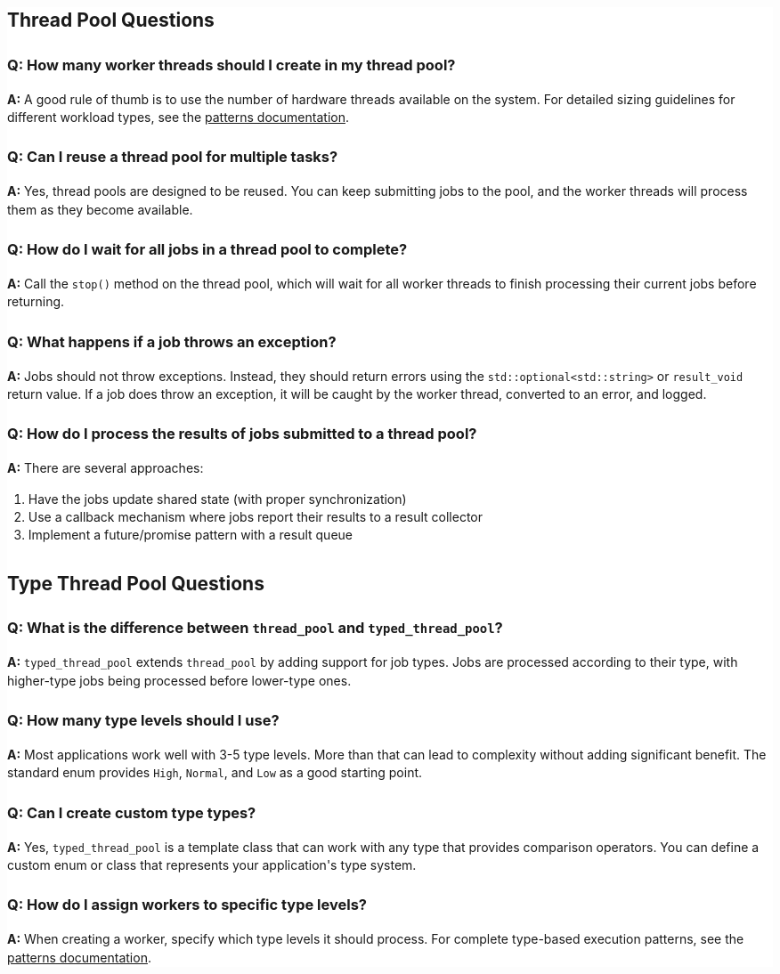 ## Thread Pool Questions

### Q: How many worker threads should I create in my thread pool?
**A:** A good rule of thumb is to use the number of hardware threads available on the system. For detailed sizing guidelines for different workload types, see the [patterns documentation](PATTERNS.md#thread-pool-sizing-guidelines).

### Q: Can I reuse a thread pool for multiple tasks?
**A:** Yes, thread pools are designed to be reused. You can keep submitting jobs to the pool, and the worker threads will process them as they become available.

### Q: How do I wait for all jobs in a thread pool to complete?
**A:** Call the `stop()` method on the thread pool, which will wait for all worker threads to finish processing their current jobs before returning.

### Q: What happens if a job throws an exception?
**A:** Jobs should not throw exceptions. Instead, they should return errors using the `std::optional<std::string>` or `result_void` return value. If a job does throw an exception, it will be caught by the worker thread, converted to an error, and logged.

### Q: How do I process the results of jobs submitted to a thread pool?
**A:** There are several approaches:
1. Have the jobs update shared state (with proper synchronization)
2. Use a callback mechanism where jobs report their results to a result collector
3. Implement a future/promise pattern with a result queue

## Type Thread Pool Questions

### Q: What is the difference between `thread_pool` and `typed_thread_pool`?
**A:** `typed_thread_pool` extends `thread_pool` by adding support for job types. Jobs are processed according to their type, with higher-type jobs being processed before lower-type ones.

### Q: How many type levels should I use?
**A:** Most applications work well with 3-5 type levels. More than that can lead to complexity without adding significant benefit. The standard enum provides `High`, `Normal`, and `Low` as a good starting point.

### Q: Can I create custom type types?
**A:** Yes, `typed_thread_pool` is a template class that can work with any type that provides comparison operators. You can define a custom enum or class that represents your application's type system.

### Q: How do I assign workers to specific type levels?
**A:** When creating a worker, specify which type levels it should process. For complete type-based execution patterns, see the [patterns documentation](PATTERNS.md#type-based-job-execution-pattern).
